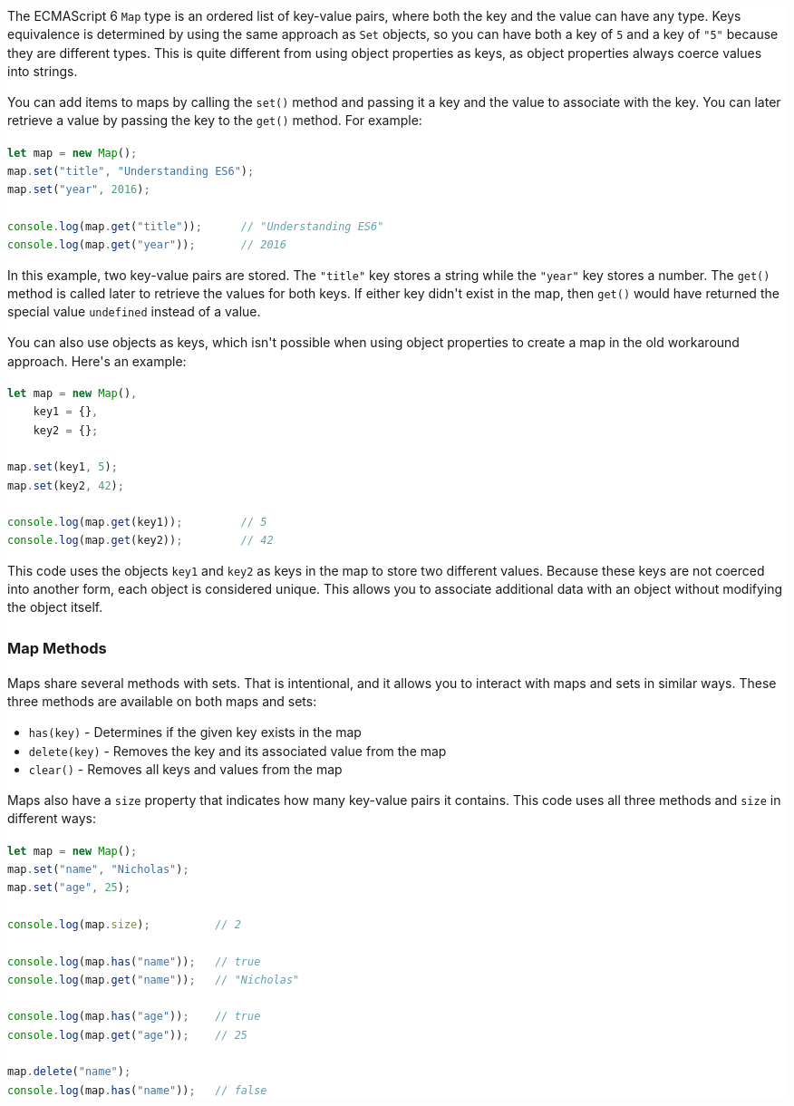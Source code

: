 The ECMAScript 6 `Map` type is an ordered list of key-value pairs, where both the key and the value can have any type. Keys equivalence is determined by using the same approach as `Set` objects, so you can have both a key of `5` and a key of `"5"` because they are different types. This is quite different from using object properties as keys, as object properties always coerce values into strings.

You can add items to maps by calling the `set()` method and passing it a key and the value to associate with the key. You can later retrieve a value by passing the key to the `get()` method. For example:

```js
let map = new Map();
map.set("title", "Understanding ES6");
map.set("year", 2016);

console.log(map.get("title"));      // "Understanding ES6"
console.log(map.get("year"));       // 2016
```

In this example, two key-value pairs are stored. The `"title"` key stores a string while the `"year"` key stores a number. The `get()` method is called later to retrieve the values for both keys. If either key didn't exist in the map, then `get()` would have returned the special value `undefined` instead of a value.

You can also use objects as keys, which isn't possible when using object properties to create a map in the old workaround approach. Here's an example:

```js
let map = new Map(),
    key1 = {},
    key2 = {};

map.set(key1, 5);
map.set(key2, 42);

console.log(map.get(key1));         // 5
console.log(map.get(key2));         // 42
```

This code uses the objects `key1` and `key2` as keys in the map to store two different values. Because these keys are not coerced into another form, each object is considered unique. This allows you to associate additional data with an object without modifying the object itself.

### Map Methods

Maps share several methods with sets. That is intentional, and it allows you to interact with maps and sets in similar ways. These three methods are available on both maps and sets:

* `has(key)` - Determines if the given key exists in the map
* `delete(key)` - Removes the key and its associated value from the map
* `clear()` - Removes all keys and values from the map

Maps also have a `size` property that indicates how many key-value pairs it contains. This code uses all three methods and `size` in different ways:

```js
let map = new Map();
map.set("name", "Nicholas");
map.set("age", 25);

console.log(map.size);          // 2

console.log(map.has("name"));   // true
console.log(map.get("name"));   // "Nicholas"

console.log(map.has("age"));    // true
console.log(map.get("age"));    // 25

map.delete("name");
console.log(map.has("name"));   // false
```